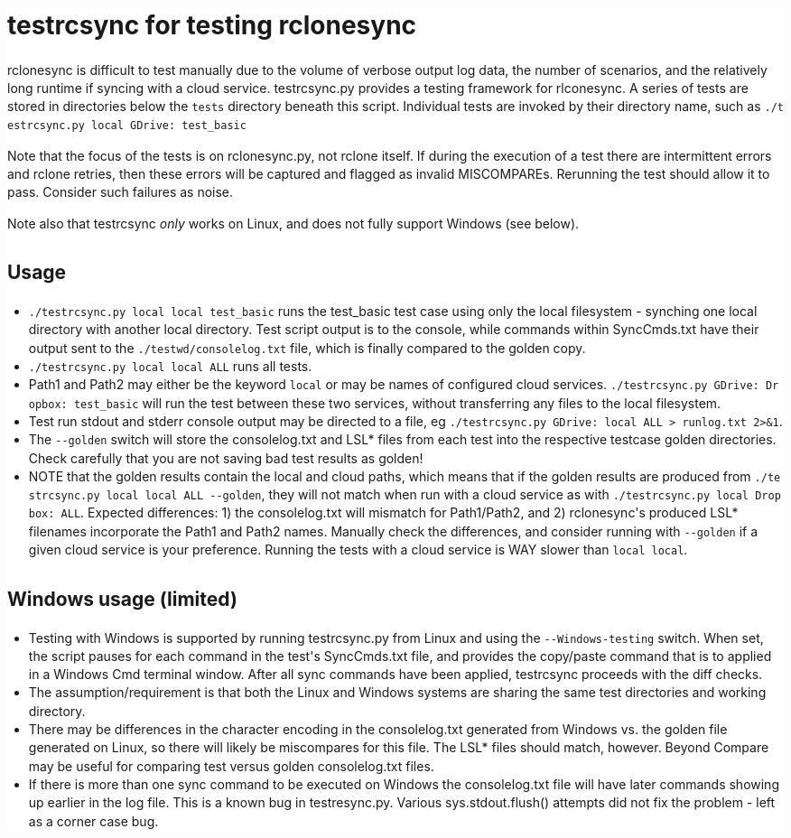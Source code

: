# testrcsync for testing rclonesync

rclonesync is difficult to test manually due to the volume of verbose output log data, the number of scenarios, and the 
relatively long runtime if syncing with a cloud service.
testrcsync.py provides a testing framework for rlconesync.
A series of tests are stored in directories below the `tests` directory beneath this script.
Individual tests are invoked by their directory name, such as `./testrcsync.py local GDrive: test_basic`

Note that the focus of the tests is on rclonesync.py, not rclone itself.  If during the execution of a test there are
intermittent errors and rclone retries, then these errors will be captured and flagged as invalid MISCOMPAREs. 
Rerunning the test should allow it to pass.  Consider such failures as noise.

Note also that testrcsync _only_ works on Linux, and does not fully support Windows (see below).

## Usage
- `./testrcsync.py local local test_basic` runs the test_basic test case using only the local filesystem - synching
one local directory with another local directory.
Test script output is to the console, while commands within SyncCmds.txt have their output sent to the `./testwd/consolelog.txt` 
file, which is finally compared to the golden copy.
- `./testrcsync.py local local ALL` runs all tests.
- Path1 and Path2 may either be the keyword `local` or may be names of configured cloud services. 
`./testrcsync.py GDrive: Dropbox: test_basic` will run the test between these two services, without transferring any 
files to the local filesystem.
- Test run stdout and stderr console output may be directed to a file, eg 
`./testrcsync.py GDrive: local ALL > runlog.txt 2>&1`.
- The `--golden` switch will store the consolelog.txt and LSL* files from each test into the respective testcase golden 
directories.  Check carefully that you are not saving bad test results as golden!
- NOTE that the golden results contain the local and cloud paths, which means that if the golden results are produced from 
`./testrcsync.py local local ALL --golden`, they will not match when run with a cloud service as with 
`./testrcsync.py local Dropbox: ALL`. Expected differences:  1) the consolelog.txt will mismatch for Path1/Path2, and 2) 
rclonesync's produced LSL* filenames incorporate the Path1 and Path2 names.  Manually check the differences, 
and consider running with `--golden` if a given cloud service is 
your preference.  Running the tests with a cloud service is WAY slower than `local local`.

## Windows usage (limited)
- Testing with Windows is supported by running testrcsync.py from Linux and using the `--Windows-testing` switch.  When set, the script pauses for each command in the test's SyncCmds.txt file, and provides the copy/paste command that is to applied in a Windows Cmd terminal window.  After all sync commands have been applied, testrcsync proceeds with the diff checks.
- The assumption/requirement is that both the Linux and Windows systems are sharing the same test directories and working directory.
- There may be differences in the character encoding in the consolelog.txt generated from Windows vs. the golden file generated on Linux, so there will likely be miscompares for this file.  The LSL* files should match, however.  Beyond Compare may be useful for comparing test versus golden consolelog.txt files.
- If there is more than one sync command to be executed on Windows the consolelog.txt file will have later commands showing up earlier in the log file.  This is a known bug in testresync.py.  Various sys.stdout.flush() attempts did not fix the problem - left as a corner case bug.
